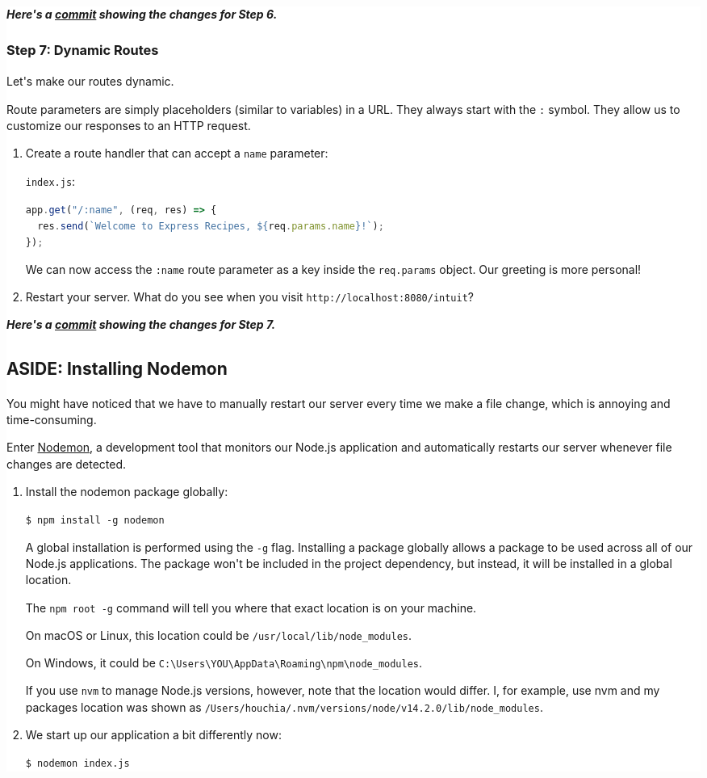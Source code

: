 **_Here's a [commit](https://github.com/intro-to-nodejs/express-recipes/commit/f9447c3eeba3967dd89f567f8c21d4471f5aed48) showing the changes for Step 6._**

### Step 7: Dynamic Routes

Let's make our routes dynamic.

Route parameters are simply placeholders (similar to variables) in a URL. They always start with the `:` symbol. They allow us to customize our responses to an HTTP request.

1. Create a route handler that can accept a `name` parameter:

   `index.js`:

   ```js
   app.get("/:name", (req, res) => {
     res.send(`Welcome to Express Recipes, ${req.params.name}!`);
   });
   ```

   We can now access the `:name` route parameter as a key inside the `req.params` object. Our greeting is more personal!

1. Restart your server. What do you see when you visit `http://localhost:8080/intuit`?

**_Here's a [commit](https://github.com/intro-to-nodejs/express-recipes/commit/2f4a9c87b8ef928bd713dd0ed97fae1737abe427) showing the changes for Step 7._**

## ASIDE: Installing Nodemon

You might have noticed that we have to manually restart our server every time we make a file change, which is annoying and time-consuming.

Enter [Nodemon](https://www.npmjs.com/package/nodemon), a development tool that monitors our Node.js application and automatically restarts our server whenever file changes are detected.

1. Install the nodemon package globally:

   ```
   $ npm install -g nodemon

   ```

   A global installation is performed using the `-g` flag. Installing a package globally allows a package to be used across all of our Node.js applications. The package won't be included in the project dependency, but instead, it will be installed in a global location.

   The `npm root -g` command will tell you where that exact location is on your machine.

   On macOS or Linux, this location could be `/usr/local/lib/node_modules`.

   On Windows, it could be `C:\Users\YOU\AppData\Roaming\npm\node_modules`.

   If you use `nvm` to manage Node.js versions, however, note that the location would differ. I, for example, use nvm and my packages location was shown as `/Users/houchia/.nvm/versions/node/v14.2.0/lib/node_modules`.

1. We start up our application a bit differently now:

   ```
   $ nodemon index.js
   ```
